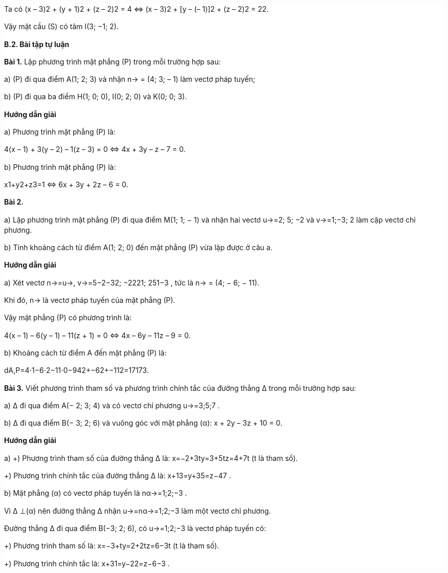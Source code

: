 Ta có (x – 3)2 \+ (y + 1)2 \+ (z – 2)2 = 4 ⇔ (x – 3)2 \+ [y – (– 1)]2 \+ (z – 2)2 = 22. 

Vậy mặt cầu (S) có tâm I(3; −1; 2).

**B.2. Bài tập tự luận**

**Bài 1.** Lập phương trình mặt phẳng (P) trong mỗi trường hợp sau: 

a) (P) đi qua điểm A(1; 2; 3) và nhận n→ = (4; 3; – 1) làm vectơ pháp tuyến; 

b) (P) đi qua ba điểm H(1; 0; 0), I(0; 2; 0) và K(0; 0; 3). 

**Hướng dẫn giải**

a) Phương trình mặt phẳng (P) là: 

4(x – 1) + 3(y – 2) – 1(z – 3) = 0 ⇔ 4x + 3y – z – 7 = 0.

b) Phương trình mặt phẳng (P) là: 

x1+y2+z3=1 ⇔ 6x + 3y + 2z – 6 = 0. 

**Bài 2.**

a) Lập phương trình mặt phẳng (P) đi qua điểm M(1; 1; − 1) và nhận hai vectơ u→=2; 5; −2 và v→=1;−3; 2 làm cặp vectơ chỉ phương. 

b) Tính khoảng cách từ điểm A(1; 2; 0) đến mặt phẳng (P) vừa lập được ở câu a.

**Hướng dẫn giải**

a) Xét vectơ n→=u→, v→=5−2−32; −2221; 251−3 , tức là n→ = (4; − 6; − 11). 

Khi đó, n→ là vectơ pháp tuyến của mặt phẳng (P). 

Vậy mặt phẳng (P) có phương trình là: 

4(x – 1) – 6(y – 1) – 11(z + 1) = 0 ⇔ 4x – 6y – 11z – 9 = 0.

b) Khoảng cách từ điểm A đến mặt phẳng (P) là: 

dA,P=4⋅1−6⋅2−11⋅0−942+−62+−112=17173.

**Bài 3.** Viết phương trình tham số và phương trình chính tắc của đường thẳng ∆ trong mỗi trường hợp sau:

a) ∆ đi qua điểm A(− 2; 3; 4) và có vectơ chỉ phương u→=3;5;7 .

b) ∆ đi qua điểm B(− 3; 2; 6) và vuông góc với mặt phẳng (α): x + 2y – 3z + 10 = 0.

**Hướng dẫn giải**

a) +) Phương trình tham số của đường thẳng ∆ là: x=−2+3ty=3+5tz=4+7t (t là tham số).

+) Phương trình chính tắc của đường thẳng ∆ là: x+13=y+35=z−47 .

b) Mặt phẳng (α) có vectơ pháp tuyến là nα→=1;2;−3 .

Vì ∆ ⊥(α) nên đường thẳng ∆ nhận u→=nα→=1;2;−3 làm một vectơ chỉ phương.

Đường thẳng ∆ đi qua điểm B(−3; 2; 6), có u→=1;2;−3 là vectơ pháp tuyến có:

+) Phương trình tham số là: x=−3+ty=2+2tz=6−3t (t là tham số).

+) Phương trình chính tắc là: x+31=y−22=z−6−3 .
